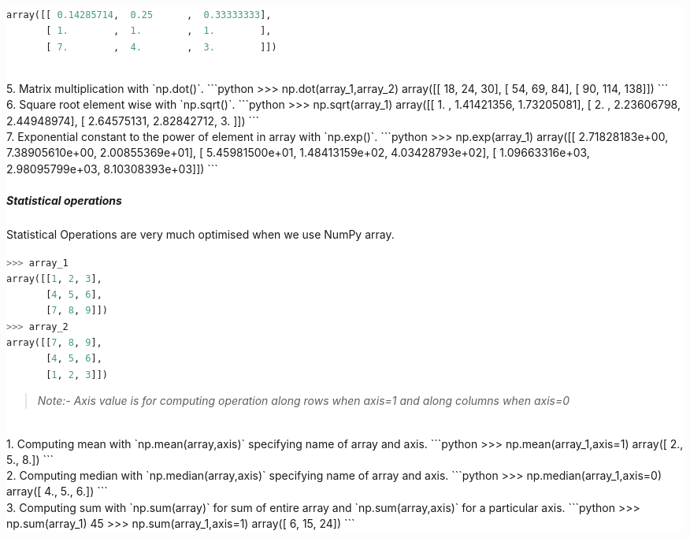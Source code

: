 ```python
array([[ 0.14285714,  0.25      ,  0.33333333],
       [ 1.        ,  1.        ,  1.        ],
       [ 7.        ,  4.        ,  3.        ]])
``` 
<br/>
5. Matrix multiplication with `np.dot()`. 
```python
>>> np.dot(array_1,array_2)
array([[ 18,  24,  30],
       [ 54,  69,  84],
       [ 90, 114, 138]])
``` 
<br/>
6. Square root element wise with `np.sqrt()`. 
```python
>>> np.sqrt(array_1)
array([[ 1.        ,  1.41421356,  1.73205081],
       [ 2.        ,  2.23606798,  2.44948974],
       [ 2.64575131,  2.82842712,  3.        ]])
```  
<br/>
7. Exponential constant to the power of element in array with `np.exp()`.
```python
>>> np.exp(array_1)
array([[  2.71828183e+00,   7.38905610e+00,   2.00855369e+01],
       [  5.45981500e+01,   1.48413159e+02,   4.03428793e+02],
       [  1.09663316e+03,   2.98095799e+03,   8.10308393e+03]])
```
<br/>

##### Statistical operations

Statistical Operations are very much optimised when we use NumPy array.
<br/>
```python
>>> array_1
array([[1, 2, 3],
       [4, 5, 6],
       [7, 8, 9]])
>>> array_2
array([[7, 8, 9],
       [4, 5, 6],
       [1, 2, 3]])
```
> _Note:- Axis value is for computing operation along rows when axis=1 and along columns when axis=0_     

<br/>
1. Computing mean with `np.mean(array,axis)` specifying name of array and axis. 
```python
>>> np.mean(array_1,axis=1)
array([ 2.,  5.,  8.])
```
<br/>
2. Computing median with `np.median(array,axis)` specifying name of array and axis.
```python
>>> np.median(array_1,axis=0)
array([ 4.,  5.,  6.])
```
<br/>
3. Computing sum with `np.sum(array)` for sum of entire array and `np.sum(array,axis)` for a particular axis.
```python
>>> np.sum(array_1)
45
>>> np.sum(array_1,axis=1)
array([ 6, 15, 24])
```